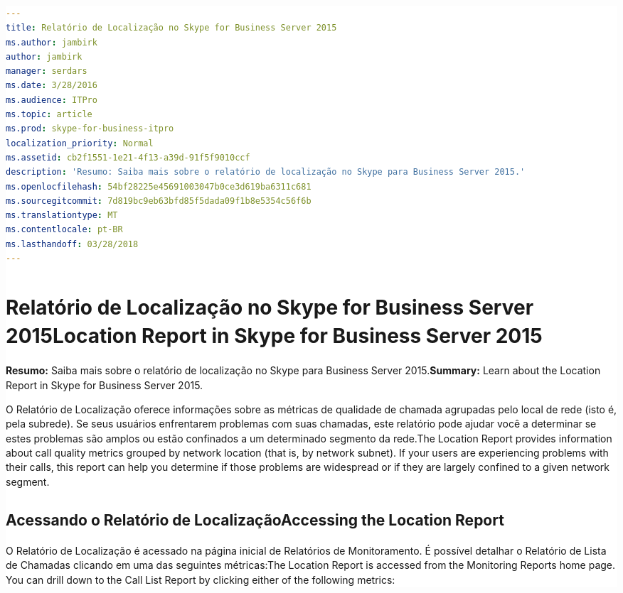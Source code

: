 ```yaml
---
title: Relatório de Localização no Skype for Business Server 2015
ms.author: jambirk
author: jambirk
manager: serdars
ms.date: 3/28/2016
ms.audience: ITPro
ms.topic: article
ms.prod: skype-for-business-itpro
localization_priority: Normal
ms.assetid: cb2f1551-1e21-4f13-a39d-91f5f9010ccf
description: 'Resumo: Saiba mais sobre o relatório de localização no Skype para Business Server 2015.'
ms.openlocfilehash: 54bf28225e45691003047b0ce3d619ba6311c681
ms.sourcegitcommit: 7d819bc9eb63bfd85f5dada09f1b8e5354c56f6b
ms.translationtype: MT
ms.contentlocale: pt-BR
ms.lasthandoff: 03/28/2018
---
```

# <a name="location-report-in-skype-for-business-server-2015"></a><span data-ttu-id="eaa2d-103">Relatório de Localização no Skype for Business Server 2015</span><span class="sxs-lookup"><span data-stu-id="eaa2d-103">Location Report in Skype for Business Server 2015</span></span>
 
<span data-ttu-id="eaa2d-104">**Resumo:** Saiba mais sobre o relatório de localização no Skype para Business Server 2015.</span><span class="sxs-lookup"><span data-stu-id="eaa2d-104">**Summary:** Learn about the Location Report in Skype for Business Server 2015.</span></span>
  
<span data-ttu-id="eaa2d-p101">O Relatório de Localização oferece informações sobre as métricas de qualidade de chamada agrupadas pelo local de rede (isto é, pela subrede). Se seus usuários enfrentarem problemas com suas chamadas, este relatório pode ajudar você a determinar se estes problemas são amplos ou estão confinados a um determinado segmento da rede.</span><span class="sxs-lookup"><span data-stu-id="eaa2d-p101">The Location Report provides information about call quality metrics grouped by network location (that is, by network subnet). If your users are experiencing problems with their calls, this report can help you determine if those problems are widespread or if they are largely confined to a given network segment.</span></span>
  
## <a name="accessing-the-location-report"></a><span data-ttu-id="eaa2d-107">Acessando o Relatório de Localização</span><span class="sxs-lookup"><span data-stu-id="eaa2d-107">Accessing the Location Report</span></span>

<span data-ttu-id="eaa2d-p102">O Relatório de Localização é acessado na página inicial de Relatórios de Monitoramento. É possível detalhar o Relatório de Lista de Chamadas clicando em uma das seguintes métricas:</span><span class="sxs-lookup"><span data-stu-id="eaa2d-p102">The Location Report is accessed from the Monitoring Reports home page. You can drill down to the Call List Report by clicking either of the following metrics:</span></span>
  